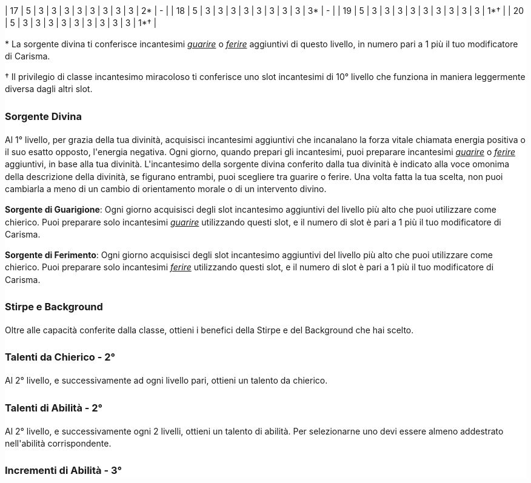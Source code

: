 |       17       |     5      |  3  |  3  |  3  |  3  |  3  |  3  |  3  |  3  | 2\* |  -   |
|       18       |     5      |  3  |  3  |  3  |  3  |  3  |  3  |  3  |  3  | 3\* |  -   |
|       19       |     5      |  3  |  3  |  3  |  3  |  3  |  3  |  3  |  3  |  3  | 1\*† |
|       20       |     5      |  3  |  3  |  3  |  3  |  3  |  3  |  3  |  3  |  3  | 1\*† |

\* La sorgente divina ti conferisce incantesimi
_[guarire](/incantesimi/guarire)_ o _[ferire](/incantesimi/ferire)_ aggiuntivi
di questo livello, in numero pari a 1 più il tuo modificatore di Carisma.

† Il privilegio di classe incantesimo miracoloso ti conferisce uno slot
incantesimi di 10° livello che funziona in maniera leggermente diversa dagli
altri slot.

### Sorgente Divina

Al 1° livello, per grazia della tua divinità, acquisisci incantesimi aggiuntivi
che incanalano la forza vitale chiamata energia positiva o il suo esatto
opposto, l'energia negativa. Ogni giorno, quando prepari gli incantesimi, puoi
preparare incantesimi _[guarire](/incantesimi/guarire)_ o
_[ferire](/incantesimi/ferire)_ aggiuntivi, in base alla tua divinità.
L'incantesimo della sorgente divina conferito dalla tua divinità è indicato alla
voce omonima della descrizione della divinità, se figurano entrambi, puoi
scegliere tra guarire o ferire. Una volta fatta la tua scelta, non puoi
cambiarla a meno di un cambio di orientamento morale o di un intervento divino.

**Sorgente di Guarigione**: Ogni giorno acquisisci degli slot incantesimo
aggiuntivi del livello più alto che puoi utilizzare come chierico. Puoi
preparare solo incantesimi _[guarire](/incantesimi/guarire)_ utilizzando questi
slot, e il numero di slot è pari a 1 più il tuo modificatore di Carisma.

**Sorgente di Ferimento**: Ogni giorno acquisisci degli slot incantesimo
aggiuntivi del livello più alto che puoi utilizzare come chierico. Puoi
preparare solo incantesimi _[ferire](/incantesimi/ferire)_ utilizzando questi
slot, e il numero di slot è pari a 1 più il tuo modificatore di Carisma.

### Stirpe e Background

Oltre alle capacità conferite dalla classe, ottieni i benefici della Stirpe e
del Background che hai scelto.

### Talenti da Chierico - 2°

Al 2° livello, e successivamente ad ogni livello pari, ottieni un talento da
chierico.

### Talenti di Abilità - 2°

Al 2° livello, e successivamente ogni 2 livelli, ottieni un talento di abilità.
Per selezionarne uno devi essere almeno addestrato nell'abilità corrispondente.

### Incrementi di Abilità - 3°

